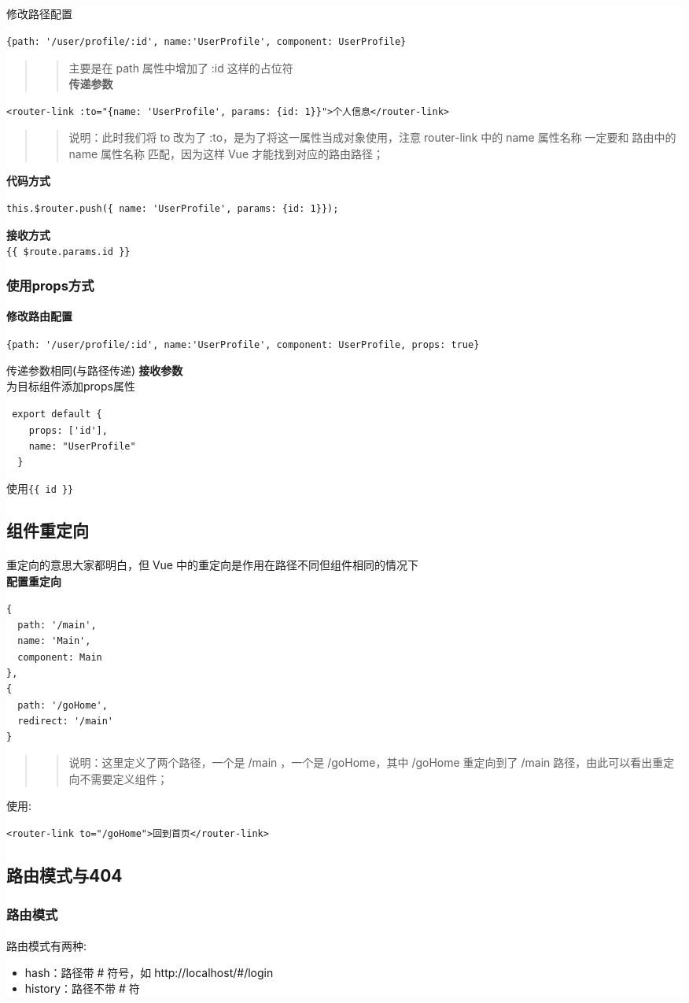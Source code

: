 修改路径配置  
```
{path: '/user/profile/:id', name:'UserProfile', component: UserProfile}
```
>>  主要是在 path 属性中增加了 :id 这样的占位符  
**传递参数**  
```
<router-link :to="{name: 'UserProfile', params: {id: 1}}">个人信息</router-link>
```
>>  说明：此时我们将 to 改为了 :to，是为了将这一属性当成对象使用，注意 router-link 中的 name 属性名称 一定要和 路由中的 name 属性名称 匹配，因为这样 Vue 才能找到对应的路由路径；

**代码方式**  
```
this.$router.push({ name: 'UserProfile', params: {id: 1}});
```
**接收方式**  
`{{ $route.params.id }}`  
### 使用props方式  
**修改路由配置**  
```
{path: '/user/profile/:id', name:'UserProfile', component: UserProfile, props: true}
```
传递参数相同(与路径传递)
**接收参数**  
为目标组件添加props属性
```
 export default {
    props: ['id'],
    name: "UserProfile"
  }
```
使用`{{ id }}`
## 组件重定向
重定向的意思大家都明白，但 Vue 中的重定向是作用在路径不同但组件相同的情况下  
**配置重定向**  
```
{
  path: '/main',
  name: 'Main',
  component: Main
},
{
  path: '/goHome',
  redirect: '/main'
}
```
>>  说明：这里定义了两个路径，一个是 /main ，一个是 /goHome，其中 /goHome 重定向到了 /main 路径，由此可以看出重定向不需要定义组件；  

使用:  
```
<router-link to="/goHome">回到首页</router-link>
```
## 路由模式与404
###  路由模式 
路由模式有两种:
* hash：路径带 # 符号，如 http://localhost/#/login
* history：路径不带 # 符
